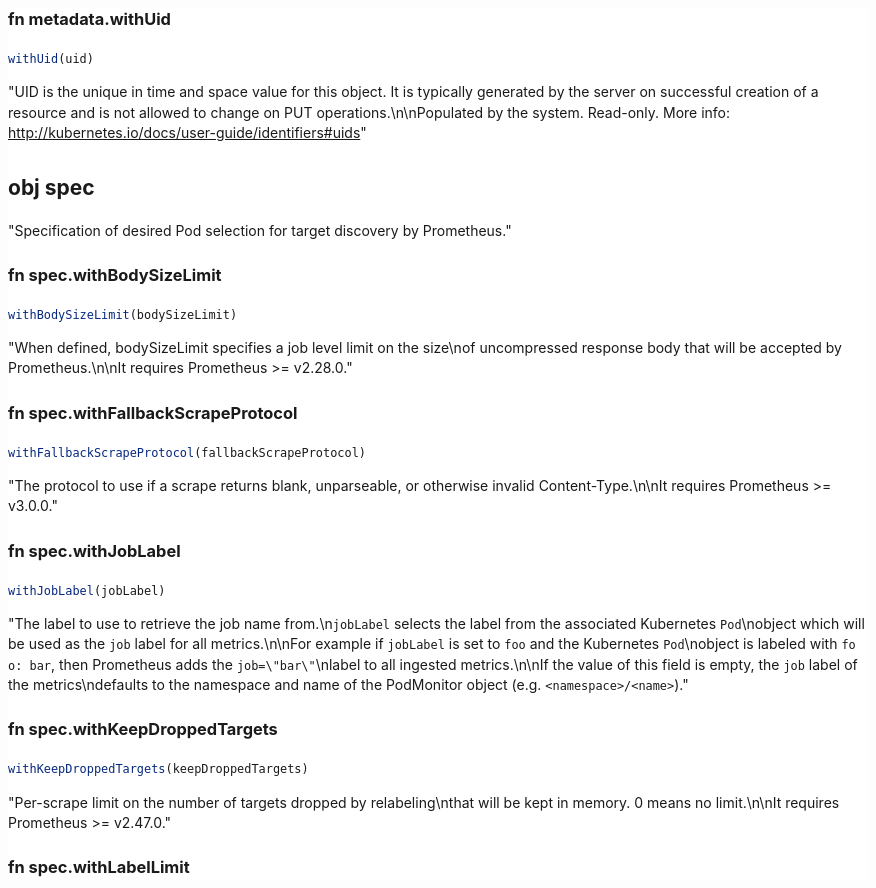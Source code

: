 ### fn metadata.withUid

```ts
withUid(uid)
```

"UID is the unique in time and space value for this object. It is typically generated by the server on successful creation of a resource and is not allowed to change on PUT operations.\n\nPopulated by the system. Read-only. More info: http://kubernetes.io/docs/user-guide/identifiers#uids"

## obj spec

"Specification of desired Pod selection for target discovery by Prometheus."

### fn spec.withBodySizeLimit

```ts
withBodySizeLimit(bodySizeLimit)
```

"When defined, bodySizeLimit specifies a job level limit on the size\nof uncompressed response body that will be accepted by Prometheus.\n\nIt requires Prometheus >= v2.28.0."

### fn spec.withFallbackScrapeProtocol

```ts
withFallbackScrapeProtocol(fallbackScrapeProtocol)
```

"The protocol to use if a scrape returns blank, unparseable, or otherwise invalid Content-Type.\n\nIt requires Prometheus >= v3.0.0."

### fn spec.withJobLabel

```ts
withJobLabel(jobLabel)
```

"The label to use to retrieve the job name from.\n`jobLabel` selects the label from the associated Kubernetes `Pod`\nobject which will be used as the `job` label for all metrics.\n\nFor example if `jobLabel` is set to `foo` and the Kubernetes `Pod`\nobject is labeled with `foo: bar`, then Prometheus adds the `job=\"bar\"`\nlabel to all ingested metrics.\n\nIf the value of this field is empty, the `job` label of the metrics\ndefaults to the namespace and name of the PodMonitor object (e.g. `<namespace>/<name>`)."

### fn spec.withKeepDroppedTargets

```ts
withKeepDroppedTargets(keepDroppedTargets)
```

"Per-scrape limit on the number of targets dropped by relabeling\nthat will be kept in memory. 0 means no limit.\n\nIt requires Prometheus >= v2.47.0."

### fn spec.withLabelLimit
